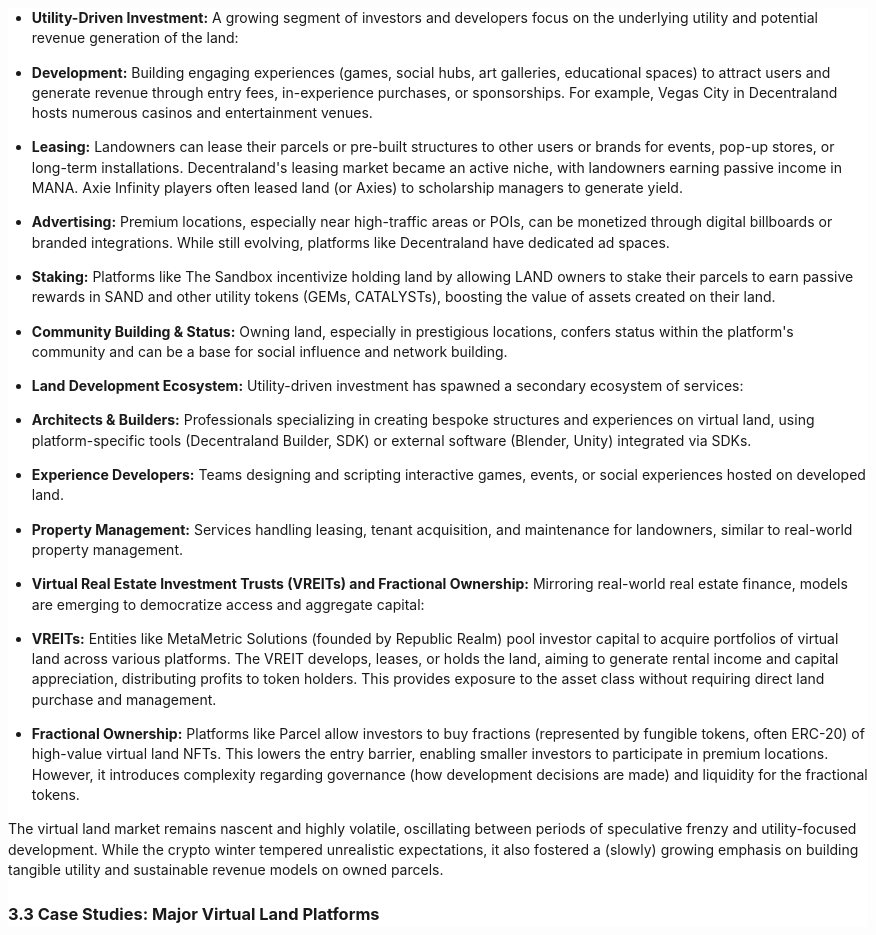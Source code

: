 *   **Utility-Driven Investment:** A growing segment of investors and developers focus on the underlying utility and potential revenue generation of the land:

*   **Development:** Building engaging experiences (games, social hubs, art galleries, educational spaces) to attract users and generate revenue through entry fees, in-experience purchases, or sponsorships. For example, Vegas City in Decentraland hosts numerous casinos and entertainment venues.

*   **Leasing:** Landowners can lease their parcels or pre-built structures to other users or brands for events, pop-up stores, or long-term installations. Decentraland's leasing market became an active niche, with landowners earning passive income in MANA. Axie Infinity players often leased land (or Axies) to scholarship managers to generate yield.

*   **Advertising:** Premium locations, especially near high-traffic areas or POIs, can be monetized through digital billboards or branded integrations. While still evolving, platforms like Decentraland have dedicated ad spaces.

*   **Staking:** Platforms like The Sandbox incentivize holding land by allowing LAND owners to stake their parcels to earn passive rewards in SAND and other utility tokens (GEMs, CATALYSTs), boosting the value of assets created on their land.

*   **Community Building & Status:** Owning land, especially in prestigious locations, confers status within the platform's community and can be a base for social influence and network building.

*   **Land Development Ecosystem:** Utility-driven investment has spawned a secondary ecosystem of services:

*   **Architects & Builders:** Professionals specializing in creating bespoke structures and experiences on virtual land, using platform-specific tools (Decentraland Builder, SDK) or external software (Blender, Unity) integrated via SDKs.

*   **Experience Developers:** Teams designing and scripting interactive games, events, or social experiences hosted on developed land.

*   **Property Management:** Services handling leasing, tenant acquisition, and maintenance for landowners, similar to real-world property management.

*   **Virtual Real Estate Investment Trusts (VREITs) and Fractional Ownership:** Mirroring real-world real estate finance, models are emerging to democratize access and aggregate capital:

*   **VREITs:** Entities like MetaMetric Solutions (founded by Republic Realm) pool investor capital to acquire portfolios of virtual land across various platforms. The VREIT develops, leases, or holds the land, aiming to generate rental income and capital appreciation, distributing profits to token holders. This provides exposure to the asset class without requiring direct land purchase and management.

*   **Fractional Ownership:** Platforms like Parcel allow investors to buy fractions (represented by fungible tokens, often ERC-20) of high-value virtual land NFTs. This lowers the entry barrier, enabling smaller investors to participate in premium locations. However, it introduces complexity regarding governance (how development decisions are made) and liquidity for the fractional tokens.

The virtual land market remains nascent and highly volatile, oscillating between periods of speculative frenzy and utility-focused development. While the crypto winter tempered unrealistic expectations, it also fostered a (slowly) growing emphasis on building tangible utility and sustainable revenue models on owned parcels.

### 3.3 Case Studies: Major Virtual Land Platforms
